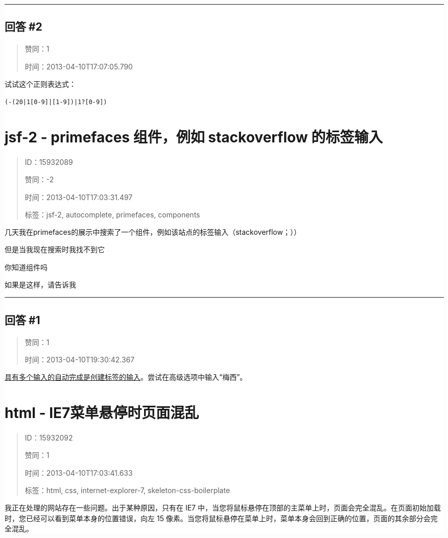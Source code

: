 * * *

## 回答 #2

> 赞同：1
> 
> 时间：2013-04-10T17:07:05.790

试试这个正则表达式：

```
(-(20|1[0-9]|[1-9])|1?[0-9]) 
```

# jsf-2 - primefaces 组件，例如 stackoverflow 的标签输入

> ID：15932089
> 
> 赞同：-2
> 
> 时间：2013-04-10T17:03:31.497
> 
> 标签：jsf-2, autocomplete, primefaces, components

几天我在primefaces的展示中搜索了一个组件，例如该站点的标签输入（stackoverflow；））

但是当我现在搜索时我找不到它

你知道组件吗

如果是这样，请告诉我

* * *

## 回答 #1

> 赞同：1
> 
> 时间：2013-04-10T19:30:42.367

[具有多个输入的自动完成是创建标签的输入](http://www.primefaces.org/showcase/ui/input/autoComplete.xhtml)。尝试在高级选项中输入“梅西”。

# html - IE7菜单悬停时页面混乱

> ID：15932092
> 
> 赞同：1
> 
> 时间：2013-04-10T17:03:41.633
> 
> 标签：html, css, internet-explorer-7, skeleton-css-boilerplate

我正在处理的网站存在一些问题。出于某种原因，只有在 IE7 中，当您将鼠标悬停在顶部的主菜单上时，页面会完全混乱。在页面初始加载时，您已经可以看到菜单本身的位置错误，向左 15 像素。当您将鼠标悬停在菜单上时，菜单本身会回到正确的位置，页面的其余部分会完全混乱。

